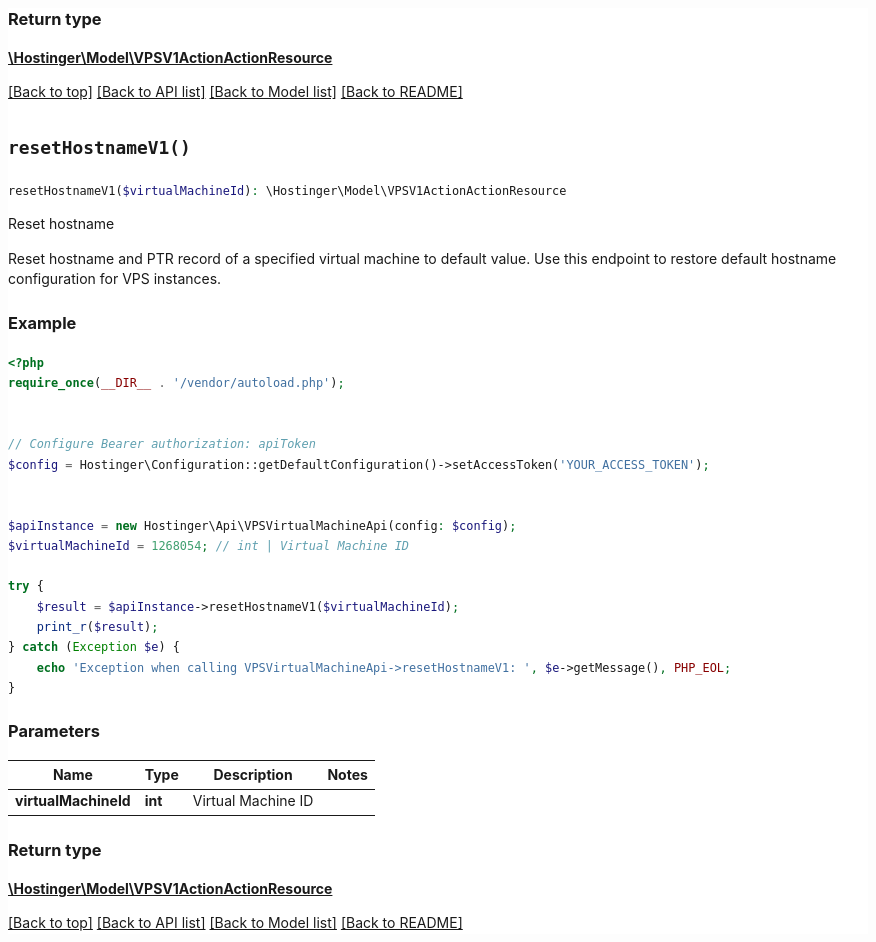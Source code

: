 ### Return type

[**\Hostinger\Model\VPSV1ActionActionResource**](../Model/VPSV1ActionActionResource.md)

[[Back to top]](#) [[Back to API list]](../../README.md#endpoints)
[[Back to Model list]](../../README.md#models)
[[Back to README]](../../README.md)

## `resetHostnameV1()`

```php
resetHostnameV1($virtualMachineId): \Hostinger\Model\VPSV1ActionActionResource
```

Reset hostname

Reset hostname and PTR record of a specified virtual machine to default value.  Use this endpoint to restore default hostname configuration for VPS instances.

### Example

```php
<?php
require_once(__DIR__ . '/vendor/autoload.php');


// Configure Bearer authorization: apiToken
$config = Hostinger\Configuration::getDefaultConfiguration()->setAccessToken('YOUR_ACCESS_TOKEN');


$apiInstance = new Hostinger\Api\VPSVirtualMachineApi(config: $config);
$virtualMachineId = 1268054; // int | Virtual Machine ID

try {
    $result = $apiInstance->resetHostnameV1($virtualMachineId);
    print_r($result);
} catch (Exception $e) {
    echo 'Exception when calling VPSVirtualMachineApi->resetHostnameV1: ', $e->getMessage(), PHP_EOL;
}
```

### Parameters

| Name | Type | Description  | Notes |
| ------------- | ------------- | ------------- | ------------- |
| **virtualMachineId** | **int**| Virtual Machine ID | |

### Return type

[**\Hostinger\Model\VPSV1ActionActionResource**](../Model/VPSV1ActionActionResource.md)

[[Back to top]](#) [[Back to API list]](../../README.md#endpoints)
[[Back to Model list]](../../README.md#models)
[[Back to README]](../../README.md)
